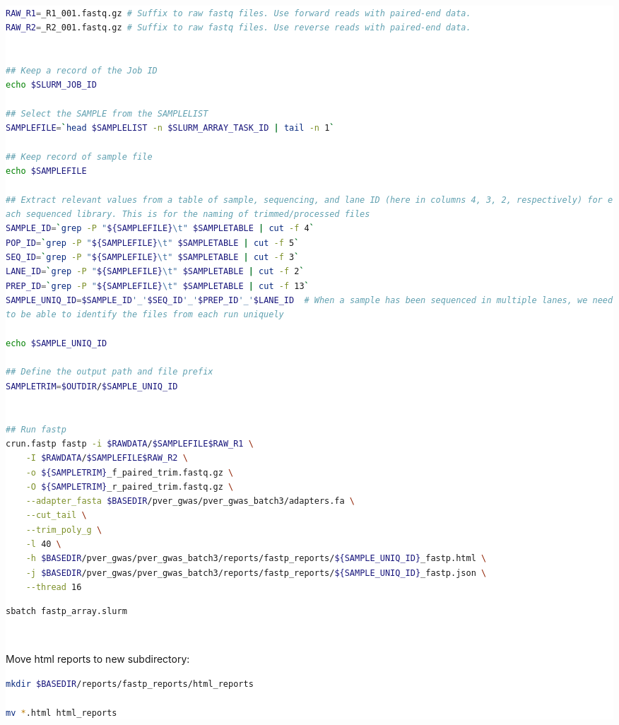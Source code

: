 ``` bash
RAW_R1=_R1_001.fastq.gz # Suffix to raw fastq files. Use forward reads with paired-end data.
RAW_R2=_R2_001.fastq.gz # Suffix to raw fastq files. Use reverse reads with paired-end data.


## Keep a record of the Job ID
echo $SLURM_JOB_ID

## Select the SAMPLE from the SAMPLELIST
SAMPLEFILE=`head $SAMPLELIST -n $SLURM_ARRAY_TASK_ID | tail -n 1`

## Keep record of sample file
echo $SAMPLEFILE

## Extract relevant values from a table of sample, sequencing, and lane ID (here in columns 4, 3, 2, respectively) for each sequenced library. This is for the naming of trimmed/processed files
SAMPLE_ID=`grep -P "${SAMPLEFILE}\t" $SAMPLETABLE | cut -f 4`
POP_ID=`grep -P "${SAMPLEFILE}\t" $SAMPLETABLE | cut -f 5`
SEQ_ID=`grep -P "${SAMPLEFILE}\t" $SAMPLETABLE | cut -f 3`
LANE_ID=`grep -P "${SAMPLEFILE}\t" $SAMPLETABLE | cut -f 2`
PREP_ID=`grep -P "${SAMPLEFILE}\t" $SAMPLETABLE | cut -f 13`
SAMPLE_UNIQ_ID=$SAMPLE_ID'_'$SEQ_ID'_'$PREP_ID'_'$LANE_ID  # When a sample has been sequenced in multiple lanes, we need to be able to identify the files from each run uniquely

echo $SAMPLE_UNIQ_ID

## Define the output path and file prefix
SAMPLETRIM=$OUTDIR/$SAMPLE_UNIQ_ID


## Run fastp
crun.fastp fastp -i $RAWDATA/$SAMPLEFILE$RAW_R1 \
    -I $RAWDATA/$SAMPLEFILE$RAW_R2 \
    -o ${SAMPLETRIM}_f_paired_trim.fastq.gz \
    -O ${SAMPLETRIM}_r_paired_trim.fastq.gz \
    --adapter_fasta $BASEDIR/pver_gwas/pver_gwas_batch3/adapters.fa \
    --cut_tail \
    --trim_poly_g \
    -l 40 \
    -h $BASEDIR/pver_gwas/pver_gwas_batch3/reports/fastp_reports/${SAMPLE_UNIQ_ID}_fastp.html \
    -j $BASEDIR/pver_gwas/pver_gwas_batch3/reports/fastp_reports/${SAMPLE_UNIQ_ID}_fastp.json \
    --thread 16

```


``` bash
sbatch fastp_array.slurm
```

 

Move html reports to new subdirectory:

``` bash
mkdir $BASEDIR/reports/fastp_reports/html_reports

mv *.html html_reports
```
